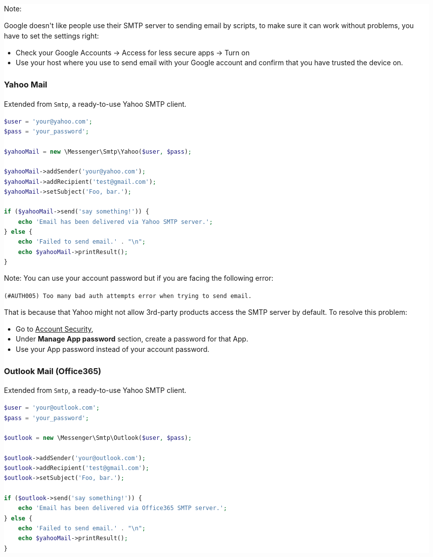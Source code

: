 Note:

Google doesn't like people use their SMTP server to sending email by scripts, to make sure it can work without problems, you have to set the settings right:

- Check your Google Accounts -> Access for less secure apps -> Turn on
- Use your host where you use to send email with your Google account and confirm that you have trusted the device on.

### Yahoo Mail

Extended from `Smtp`, a ready-to-use Yahoo SMTP client.


```php
$user = 'your@yahoo.com';
$pass = 'your_password';

$yahooMail = new \Messenger\Smtp\Yahoo($user, $pass);

$yahooMail->addSender('your@yahoo.com');
$yahooMail->addRecipient('test@gmail.com');
$yahooMail->setSubject('Foo, bar.');

if ($yahooMail->send('say something!')) {
    echo 'Email has been delivered via Yahoo SMTP server.';
} else {
    echo 'Failed to send email.' . "\n";
    echo $yahooMail->printResult();
}
```

Note: You can use your account password but if you are facing the following error:

```
(#AUTH005) Too many bad auth attempts error when trying to send email.
```

That is because that Yahoo might not allow 3rd-party products access the SMTP server by default. To resolve this problem:

- Go to [Account Security](https://login.yahoo.com/account/security), 
- Under **Manage App password** section, create a password for that App.
- Use your App password instead of your account password.


### Outlook Mail (Office365)

Extended from `Smtp`, a ready-to-use Yahoo SMTP client.


```php
$user = 'your@outlook.com';
$pass = 'your_password';

$outlook = new \Messenger\Smtp\Outlook($user, $pass);

$outlook->addSender('your@outlook.com');
$outlook->addRecipient('test@gmail.com');
$outlook->setSubject('Foo, bar.');

if ($outlook->send('say something!')) {
    echo 'Email has been delivered via Office365 SMTP server.';
} else {
    echo 'Failed to send email.' . "\n";
    echo $yahooMail->printResult();
}
```
